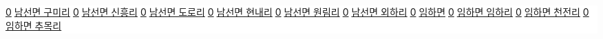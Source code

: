 
  <tr>
    <td><a href="4717037023.html">0</a></td>
    <td><a href="4717037023.html">남선면 구미리</a></td>
  </tr>
    

  <tr>
    <td><a href="4717037024.html">0</a></td>
    <td><a href="4717037024.html">남선면 신흥리</a></td>
  </tr>
    

  <tr>
    <td><a href="4717037025.html">0</a></td>
    <td><a href="4717037025.html">남선면 도로리</a></td>
  </tr>
    

  <tr>
    <td><a href="4717037026.html">0</a></td>
    <td><a href="4717037026.html">남선면 현내리</a></td>
  </tr>
    

  <tr>
    <td><a href="4717037027.html">0</a></td>
    <td><a href="4717037027.html">남선면 원림리</a></td>
  </tr>
    

  <tr>
    <td><a href="4717037028.html">0</a></td>
    <td><a href="4717037028.html">남선면 외하리</a></td>
  </tr>
    

  <tr>
    <td><a href="4717038000.html">0</a></td>
    <td><a href="4717038000.html">임하면</a></td>
  </tr>
    

  <tr>
    <td><a href="4717038021.html">0</a></td>
    <td><a href="4717038021.html">임하면 임하리</a></td>
  </tr>
    

  <tr>
    <td><a href="4717038022.html">0</a></td>
    <td><a href="4717038022.html">임하면 천전리</a></td>
  </tr>
    

  <tr>
    <td><a href="4717038023.html">0</a></td>
    <td><a href="4717038023.html">임하면 추목리</a></td>
  </tr>
    
